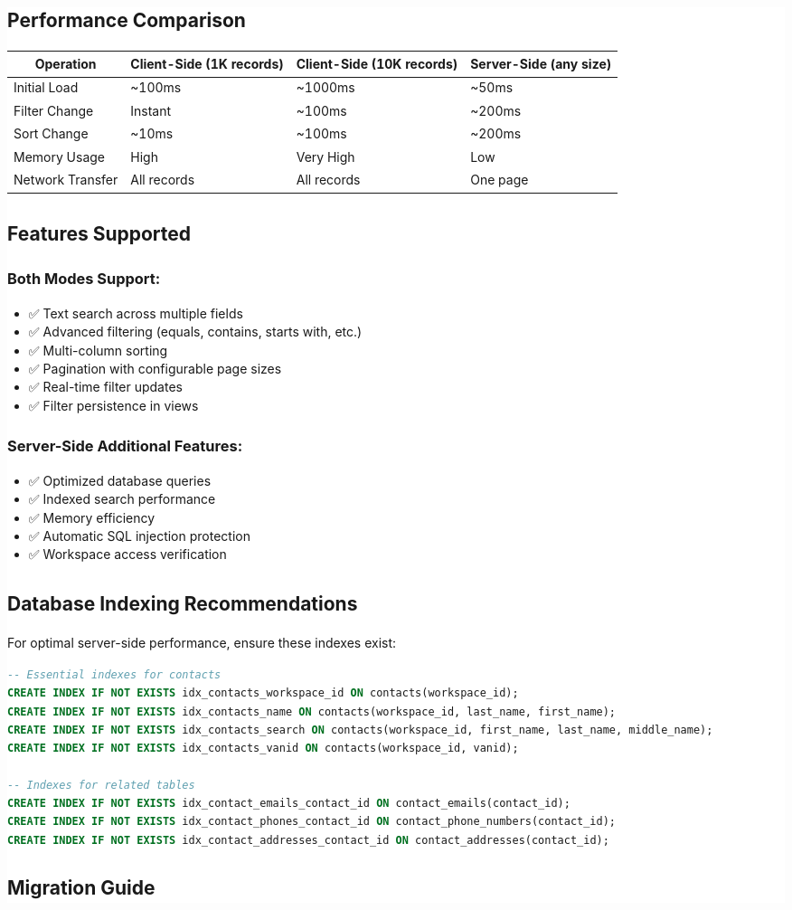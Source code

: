 ## Performance Comparison

| Operation | Client-Side (1K records) | Client-Side (10K records) | Server-Side (any size) |
|-----------|-------------------------|---------------------------|------------------------|
| Initial Load | ~100ms | ~1000ms | ~50ms |
| Filter Change | Instant | ~100ms | ~200ms |
| Sort Change | ~10ms | ~100ms | ~200ms |
| Memory Usage | High | Very High | Low |
| Network Transfer | All records | All records | One page |

## Features Supported

### Both Modes Support:
- ✅ Text search across multiple fields
- ✅ Advanced filtering (equals, contains, starts with, etc.)
- ✅ Multi-column sorting
- ✅ Pagination with configurable page sizes
- ✅ Real-time filter updates
- ✅ Filter persistence in views

### Server-Side Additional Features:
- ✅ Optimized database queries
- ✅ Indexed search performance
- ✅ Memory efficiency
- ✅ Automatic SQL injection protection
- ✅ Workspace access verification

## Database Indexing Recommendations

For optimal server-side performance, ensure these indexes exist:

```sql
-- Essential indexes for contacts
CREATE INDEX IF NOT EXISTS idx_contacts_workspace_id ON contacts(workspace_id);
CREATE INDEX IF NOT EXISTS idx_contacts_name ON contacts(workspace_id, last_name, first_name);
CREATE INDEX IF NOT EXISTS idx_contacts_search ON contacts(workspace_id, first_name, last_name, middle_name);
CREATE INDEX IF NOT EXISTS idx_contacts_vanid ON contacts(workspace_id, vanid);

-- Indexes for related tables
CREATE INDEX IF NOT EXISTS idx_contact_emails_contact_id ON contact_emails(contact_id);
CREATE INDEX IF NOT EXISTS idx_contact_phones_contact_id ON contact_phone_numbers(contact_id);
CREATE INDEX IF NOT EXISTS idx_contact_addresses_contact_id ON contact_addresses(contact_id);
```

## Migration Guide
